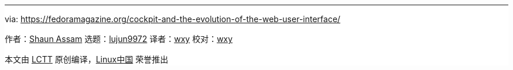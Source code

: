 
---


via: <https://fedoramagazine.org/cockpit-and-the-evolution-of-the-web-user-interface/>


作者：[Shaun Assam](https://fedoramagazine.org/author/sassam/) 选题：[lujun9972](https://github.com/lujun9972) 译者：[wxy](https://github.com/wxy) 校对：[wxy](https://github.com/wxy)


本文由 [LCTT](https://github.com/LCTT/TranslateProject) 原创编译，[Linux中国](https://linux.cn/) 荣誉推出